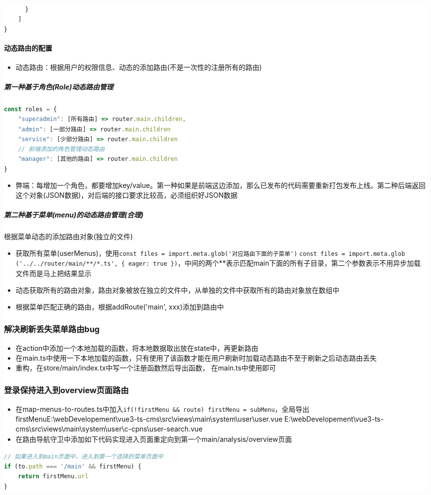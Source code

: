 ```javascript
      }
    ]
}
```

#### 动态路由的配置

* 动态路由：根据用户的权限信息、动态的添加路由(不是一次性的注册所有的路由)

##### 第一种基于角色(Role)动态路由管理

```javascript
const roles = {
	"superadmin": [所有路由] => router.main.children,
	"admin": [一部分路由] => router.main.children
	"service": [少部分路由] => router.main.children
	// 前端添加的角色管理动态路由
	"manager": [其他的路由] => router.main.children
}
```

* 弊端：每增加一个角色，都要增加key/value。第一种如果是前端这边添加，那么已发布的代码需要重新打包发布上线。第二种后端返回这个对象(JSON数据)，对后端的接口要求比较高，必须组织好JSON数据

##### 第二种基于菜单(menu)的动态路由管理(合理)

根据菜单动态的添加路由对象(独立的文件)

* 获取所有菜单(userMenus)，使用`const files = import.meta.glob('对应路由下面的子菜单')` `const files = import.meta.glob('../../router/main/**/*.ts', { eager: true })`，中间的两个**表示匹配main下面的所有子目录，第二个参数表示不用异步加载文件而是马上把结果显示

  

* 动态获取所有的路由对象，路由对象被放在独立的文件中，从单独的文件中获取所有的路由对象放在数组中 

* 根据菜单匹配正确的路由，根据addRoute('main', xxx)添加到路由中

### 解决刷新丢失菜单路由bug

* 在action中添加一个本地加载的函数，将本地数据取出放在state中，再更新路由
* 在main.ts中使用一下本地加载的函数，只有使用了该函数才能在用户刷新时加载动态路由不至于刷新之后动态路由丢失
* 重构，在store/main/index.tx中写一个注册函数然后导出函数， 在main.ts中使用即可

### 登录保持进入到overview页面路由

* 在map-menus-to-routes.ts中加入`if(!firstMenu && route) firstMenu = subMenu`，全局导出firstMenuE:\webDevelopement\vue3-ts-cms\src\views\main\system\user\user.vue E:\webDevelopement\vue3-ts-cms\src\views\main\system\user\c-cpns\user-search.vue
* 在路由导航守卫中添加如下代码实现进入页面重定向到第一个main/analysis/overview页面

```js
// 如果进入到main页面中，进入到第一个选择的菜单页面中
if (to.path === '/main' && firstMenu) {
    return firstMenu.url
}
```
